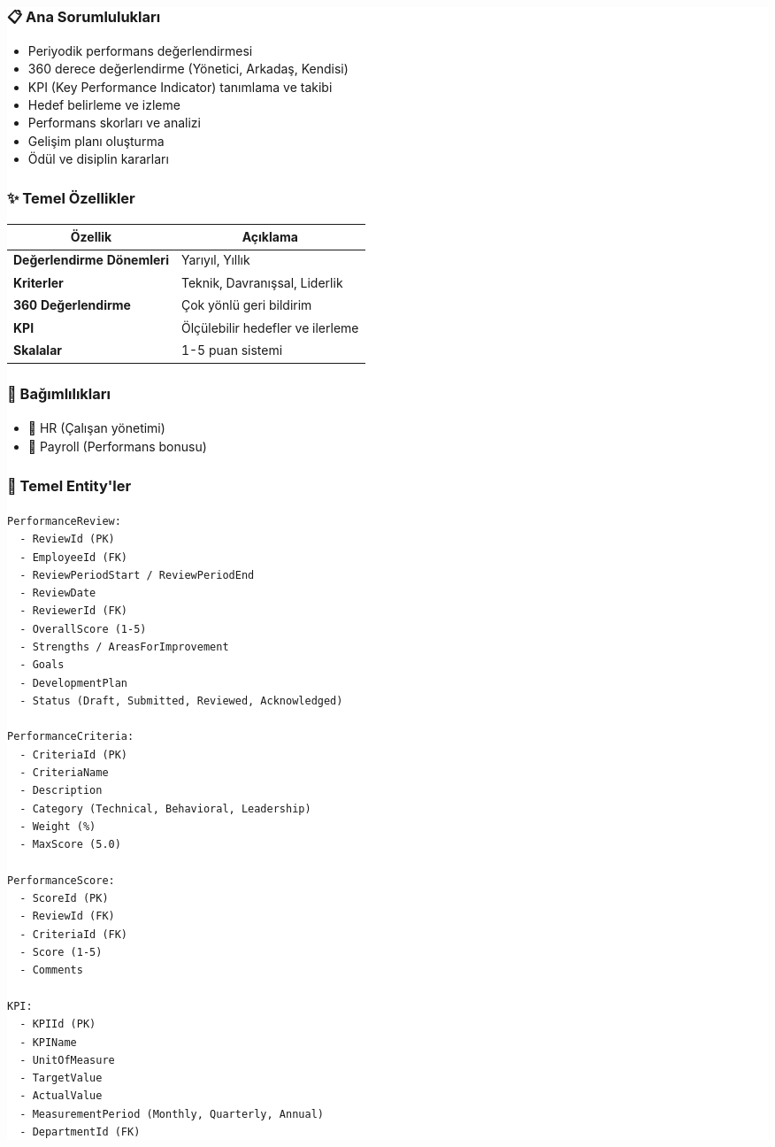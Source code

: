 ### 📋 Ana Sorumlulukları
- Periyodik performans değerlendirmesi
- 360 derece değerlendirme (Yönetici, Arkadaş, Kendisi)
- KPI (Key Performance Indicator) tanımlama ve takibi
- Hedef belirleme ve izleme
- Performans skorları ve analizi
- Gelişim planı oluşturma
- Ödül ve disiplin kararları

### ✨ Temel Özellikler
| Özellik | Açıklama |
|---------|----------|
| **Değerlendirme Dönemleri** | Yarıyıl, Yıllık |
| **Kriterler** | Teknik, Davranışsal, Liderlik |
| **360 Değerlendirme** | Çok yönlü geri bildirim |
| **KPI** | Ölçülebilir hedefler ve ilerleme |
| **Skalalar** | 1-5 puan sistemi |

### 🔗 Bağımlılıkları
- 🔄 HR (Çalışan yönetimi)
- 🔄 Payroll (Performans bonusu)

### 💾 Temel Entity'ler
```
PerformanceReview:
  - ReviewId (PK)
  - EmployeeId (FK)
  - ReviewPeriodStart / ReviewPeriodEnd
  - ReviewDate
  - ReviewerId (FK)
  - OverallScore (1-5)
  - Strengths / AreasForImprovement
  - Goals
  - DevelopmentPlan
  - Status (Draft, Submitted, Reviewed, Acknowledged)

PerformanceCriteria:
  - CriteriaId (PK)
  - CriteriaName
  - Description
  - Category (Technical, Behavioral, Leadership)
  - Weight (%)
  - MaxScore (5.0)

PerformanceScore:
  - ScoreId (PK)
  - ReviewId (FK)
  - CriteriaId (FK)
  - Score (1-5)
  - Comments

KPI:
  - KPIId (PK)
  - KPIName
  - UnitOfMeasure
  - TargetValue
  - ActualValue
  - MeasurementPeriod (Monthly, Quarterly, Annual)
  - DepartmentId (FK)
```